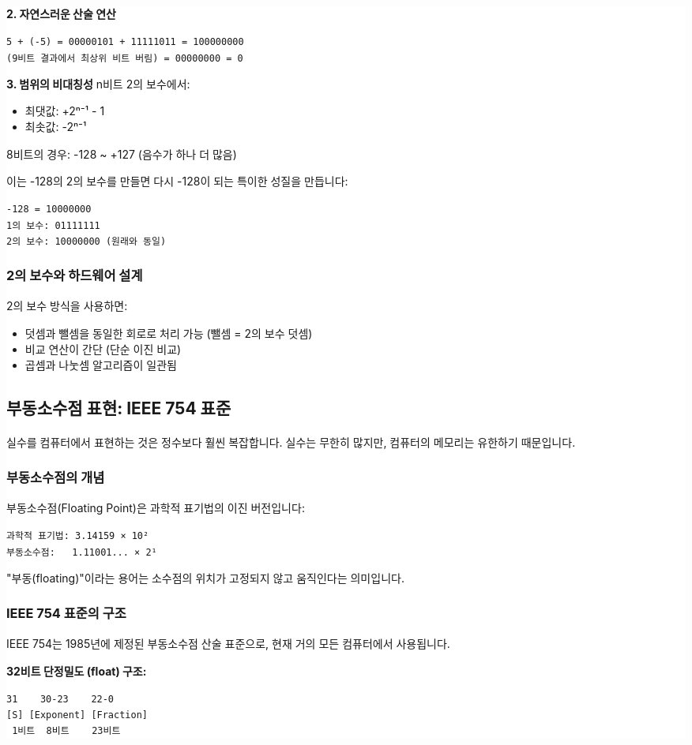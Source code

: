 **2. 자연스러운 산술 연산**

```
5 + (-5) = 00000101 + 11111011 = 100000000
(9비트 결과에서 최상위 비트 버림) = 00000000 = 0
```

**3. 범위의 비대칭성**
n비트 2의 보수에서:

- 최댓값: +2ⁿ⁻¹ - 1
- 최솟값: -2ⁿ⁻¹

8비트의 경우: -128 ~ +127 (음수가 하나 더 많음)

이는 -128의 2의 보수를 만들면 다시 -128이 되는 특이한 성질을 만듭니다:

```
-128 = 10000000
1의 보수: 01111111
2의 보수: 10000000 (원래와 동일)
```

### 2의 보수와 하드웨어 설계

2의 보수 방식을 사용하면:

- 덧셈과 뺄셈을 동일한 회로로 처리 가능 (뺄셈 = 2의 보수 덧셈)
- 비교 연산이 간단 (단순 이진 비교)
- 곱셈과 나눗셈 알고리즘이 일관됨

## 부동소수점 표현: IEEE 754 표준

실수를 컴퓨터에서 표현하는 것은 정수보다 훨씬 복잡합니다. 실수는 무한히 많지만, 컴퓨터의 메모리는 유한하기 때문입니다.

### 부동소수점의 개념

부동소수점(Floating Point)은 과학적 표기법의 이진 버전입니다:

```
과학적 표기법: 3.14159 × 10²
부동소수점:   1.11001... × 2¹
```

"부동(floating)"이라는 용어는 소수점의 위치가 고정되지 않고 움직인다는 의미입니다.

### IEEE 754 표준의 구조

IEEE 754는 1985년에 제정된 부동소수점 산술 표준으로, 현재 거의 모든 컴퓨터에서 사용됩니다.

**32비트 단정밀도 (float) 구조:**

```
31    30-23    22-0
[S] [Exponent] [Fraction]
 1비트  8비트    23비트
```
